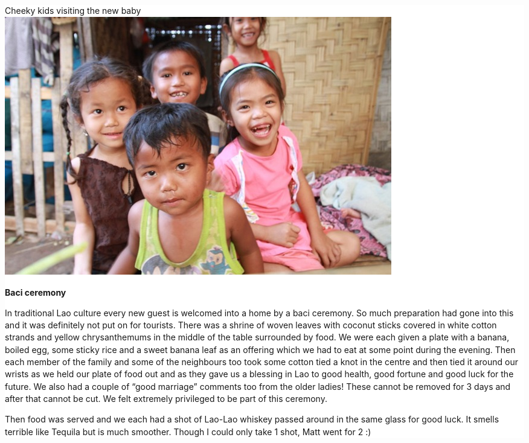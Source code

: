 Cheeky kids visiting the new baby![IMG_2624](/travels-wp-content/uploads/2011/03/IMG_2624.jpg)&nbsp;

**Baci ceremony**

In traditional Lao culture every new guest is welcomed into a home by a baci ceremony. So much preparation had gone into this and it was definitely not put on for tourists. There was a shrine of woven leaves with coconut sticks covered in white cotton strands and yellow chrysanthemums in the middle of the table surrounded by food. We were each given a plate with a banana, boiled egg, some sticky rice and a sweet banana leaf as an offering which we had to eat at some point during the evening. Then each member of the family and some of the neighbours too took some cotton tied a knot in the centre and then tied it around our wrists as we held our plate of food out and as they gave us a blessing in Lao to good health, good fortune and good luck for the future. We also had a couple of “good marriage” comments too from the older ladies! These cannot be removed for 3 days and after that cannot be cut. We felt extremely privileged to be part of this ceremony. 

Then food was served and we each had a shot of Lao-Lao whiskey passed around in the same glass for good luck. It smells terrible like Tequila but is much smoother. Though I could only take 1 shot, Matt went for 2 :)
